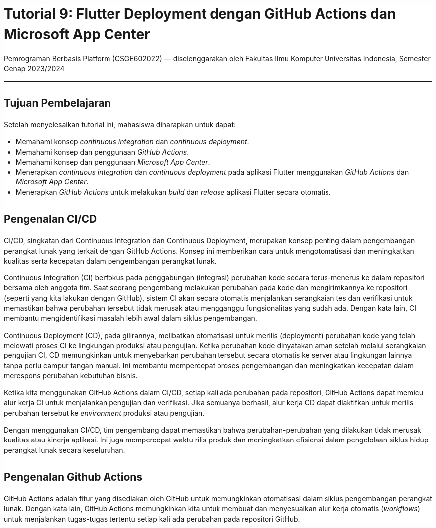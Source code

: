 # Tutorial 9: Flutter Deployment dengan GitHub Actions dan Microsoft App Center

Pemrograman Berbasis Platform (CSGE602022) — diselenggarakan oleh Fakultas Ilmu Komputer Universitas Indonesia, Semester Genap 2023/2024

---

## Tujuan Pembelajaran

Setelah menyelesaikan tutorial ini, mahasiswa diharapkan untuk dapat:

- Memahami konsep _continuous integration_ dan _continuous deployment_.
- Memahami konsep dan penggunaan _GitHub Actions_.
- Memahami konsep dan penggunaan _Microsoft App Center_.
- Menerapkan _continuous integration_ dan _continuous deployment_ pada aplikasi Flutter menggunakan _GitHub Actions_ dan _Microsoft App Center_.
- Menerapkan _GitHub Actions_ untuk melakukan _build_ dan _release_ aplikasi Flutter secara otomatis.

## Pengenalan CI/CD

CI/CD, singkatan dari Continuous Integration dan Continuous Deployment, merupakan konsep penting dalam pengembangan perangkat lunak yang terkait dengan GitHub Actions. Konsep ini memberikan cara untuk mengotomatisasi dan meningkatkan kualitas serta kecepatan dalam pengembangan perangkat lunak.

Continuous Integration (CI) berfokus pada penggabungan (integrasi) perubahan kode secara terus-menerus ke dalam repositori bersama oleh anggota tim. Saat seorang pengembang melakukan perubahan pada kode dan mengirimkannya ke repositori (seperti yang kita lakukan dengan GitHub), sistem CI akan secara otomatis menjalankan serangkaian tes dan verifikasi untuk memastikan bahwa perubahan tersebut tidak merusak atau mengganggu fungsionalitas yang sudah ada. Dengan kata lain, CI membantu mengidentifikasi masalah lebih awal dalam siklus pengembangan.

Continuous Deployment (CD), pada gilirannya, melibatkan otomatisasi untuk merilis (deployment) perubahan kode yang telah melewati proses CI ke lingkungan produksi atau pengujian. Ketika perubahan kode dinyatakan aman setelah melalui serangkaian pengujian CI, CD memungkinkan untuk menyebarkan perubahan tersebut secara otomatis ke server atau lingkungan lainnya tanpa perlu campur tangan manual. Ini membantu mempercepat proses pengembangan dan meningkatkan kecepatan dalam merespons perubahan kebutuhan bisnis.

Ketika kita menggunakan GitHub Actions dalam CI/CD, setiap kali ada perubahan pada repositori, GitHub Actions dapat memicu alur kerja CI untuk menjalankan pengujian dan verifikasi. Jika semuanya berhasil, alur kerja CD dapat diaktifkan untuk merilis perubahan tersebut ke _environment_ produksi atau pengujian.

Dengan menggunakan CI/CD, tim pengembang dapat memastikan bahwa perubahan-perubahan yang dilakukan tidak merusak kualitas atau kinerja aplikasi. Ini juga mempercepat waktu rilis produk dan meningkatkan efisiensi dalam pengelolaan siklus hidup perangkat lunak secara keseluruhan.

## Pengenalan Github Actions

GitHub Actions adalah fitur yang disediakan oleh GitHub untuk memungkinkan otomatisasi dalam siklus pengembangan perangkat lunak. Dengan kata lain, GitHub Actions memungkinkan kita untuk membuat dan menyesuaikan alur kerja otomatis (_workflows_) untuk menjalankan tugas-tugas tertentu setiap kali ada perubahan pada repositori GitHub.
